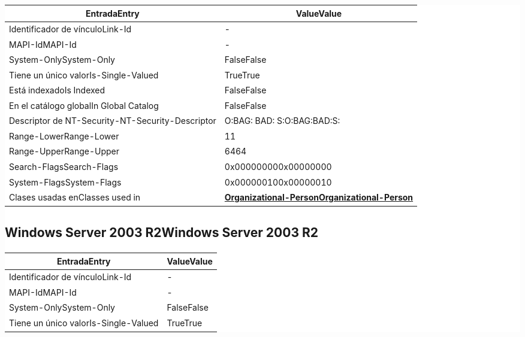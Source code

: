 

| <span data-ttu-id="c4f03-157">Entrada</span><span class="sxs-lookup"><span data-stu-id="c4f03-157">Entry</span></span> | <span data-ttu-id="c4f03-158">Value</span><span class="sxs-lookup"><span data-stu-id="c4f03-158">Value</span></span> |
|------------------------|--------------------------------------------------------------------|
| <span data-ttu-id="c4f03-159">Identificador de vínculo</span><span class="sxs-lookup"><span data-stu-id="c4f03-159">Link-Id</span></span>                | \-                                                                 |
| <span data-ttu-id="c4f03-160">MAPI-Id</span><span class="sxs-lookup"><span data-stu-id="c4f03-160">MAPI-Id</span></span>                | \-                                                                 |
| <span data-ttu-id="c4f03-161">System-Only</span><span class="sxs-lookup"><span data-stu-id="c4f03-161">System-Only</span></span>            | <span data-ttu-id="c4f03-162">False</span><span class="sxs-lookup"><span data-stu-id="c4f03-162">False</span></span>                                                              |
| <span data-ttu-id="c4f03-163">Tiene un único valor</span><span class="sxs-lookup"><span data-stu-id="c4f03-163">Is-Single-Valued</span></span>       | <span data-ttu-id="c4f03-164">True</span><span class="sxs-lookup"><span data-stu-id="c4f03-164">True</span></span>                                                               |
| <span data-ttu-id="c4f03-165">Está indexado</span><span class="sxs-lookup"><span data-stu-id="c4f03-165">Is Indexed</span></span>             | <span data-ttu-id="c4f03-166">False</span><span class="sxs-lookup"><span data-stu-id="c4f03-166">False</span></span>                                                              |
| <span data-ttu-id="c4f03-167">En el catálogo global</span><span class="sxs-lookup"><span data-stu-id="c4f03-167">In Global Catalog</span></span>      | <span data-ttu-id="c4f03-168">False</span><span class="sxs-lookup"><span data-stu-id="c4f03-168">False</span></span>                                                              |
| <span data-ttu-id="c4f03-169">Descriptor de NT-Security-</span><span class="sxs-lookup"><span data-stu-id="c4f03-169">NT-Security-Descriptor</span></span> | <span data-ttu-id="c4f03-170">O:BAG: BAD: S:</span><span class="sxs-lookup"><span data-stu-id="c4f03-170">O:BAG:BAD:S:</span></span>                                                       |
| <span data-ttu-id="c4f03-171">Range-Lower</span><span class="sxs-lookup"><span data-stu-id="c4f03-171">Range-Lower</span></span>            | <span data-ttu-id="c4f03-172">1</span><span class="sxs-lookup"><span data-stu-id="c4f03-172">1</span></span>                                                                  |
| <span data-ttu-id="c4f03-173">Range-Upper</span><span class="sxs-lookup"><span data-stu-id="c4f03-173">Range-Upper</span></span>            | <span data-ttu-id="c4f03-174">64</span><span class="sxs-lookup"><span data-stu-id="c4f03-174">64</span></span>                                                                 |
| <span data-ttu-id="c4f03-175">Search-Flags</span><span class="sxs-lookup"><span data-stu-id="c4f03-175">Search-Flags</span></span>           | <span data-ttu-id="c4f03-176">0x00000000</span><span class="sxs-lookup"><span data-stu-id="c4f03-176">0x00000000</span></span>                                                         |
| <span data-ttu-id="c4f03-177">System-Flags</span><span class="sxs-lookup"><span data-stu-id="c4f03-177">System-Flags</span></span>           | <span data-ttu-id="c4f03-178">0x00000010</span><span class="sxs-lookup"><span data-stu-id="c4f03-178">0x00000010</span></span>                                                         |
| <span data-ttu-id="c4f03-179">Clases usadas en</span><span class="sxs-lookup"><span data-stu-id="c4f03-179">Classes used in</span></span>        | [<span data-ttu-id="c4f03-180">**Organizational-Person**</span><span class="sxs-lookup"><span data-stu-id="c4f03-180">**Organizational-Person**</span></span>](c-organizationalperson.md)<br/> |



## <a name="windows-server-2003-r2"></a><span data-ttu-id="c4f03-181">Windows Server 2003 R2</span><span class="sxs-lookup"><span data-stu-id="c4f03-181">Windows Server 2003 R2</span></span>



| <span data-ttu-id="c4f03-182">Entrada</span><span class="sxs-lookup"><span data-stu-id="c4f03-182">Entry</span></span> | <span data-ttu-id="c4f03-183">Value</span><span class="sxs-lookup"><span data-stu-id="c4f03-183">Value</span></span> |
|------------------------|--------------------------------------------------------------------|
| <span data-ttu-id="c4f03-184">Identificador de vínculo</span><span class="sxs-lookup"><span data-stu-id="c4f03-184">Link-Id</span></span>                | \-                                                                 |
| <span data-ttu-id="c4f03-185">MAPI-Id</span><span class="sxs-lookup"><span data-stu-id="c4f03-185">MAPI-Id</span></span>                | \-                                                                 |
| <span data-ttu-id="c4f03-186">System-Only</span><span class="sxs-lookup"><span data-stu-id="c4f03-186">System-Only</span></span>            | <span data-ttu-id="c4f03-187">False</span><span class="sxs-lookup"><span data-stu-id="c4f03-187">False</span></span>                                                              |
| <span data-ttu-id="c4f03-188">Tiene un único valor</span><span class="sxs-lookup"><span data-stu-id="c4f03-188">Is-Single-Valued</span></span>       | <span data-ttu-id="c4f03-189">True</span><span class="sxs-lookup"><span data-stu-id="c4f03-189">True</span></span>                                                               |